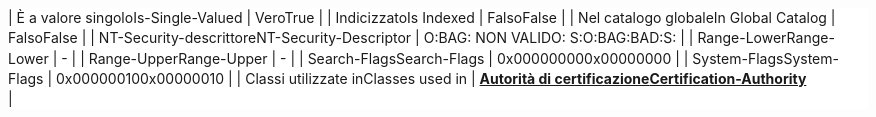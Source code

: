 | <span data-ttu-id="9f8e7-251">È a valore singolo</span><span class="sxs-lookup"><span data-stu-id="9f8e7-251">Is-Single-Valued</span></span>       | <span data-ttu-id="9f8e7-252">Vero</span><span class="sxs-lookup"><span data-stu-id="9f8e7-252">True</span></span>                                                                   |
| <span data-ttu-id="9f8e7-253">Indicizzato</span><span class="sxs-lookup"><span data-stu-id="9f8e7-253">Is Indexed</span></span>             | <span data-ttu-id="9f8e7-254">Falso</span><span class="sxs-lookup"><span data-stu-id="9f8e7-254">False</span></span>                                                                  |
| <span data-ttu-id="9f8e7-255">Nel catalogo globale</span><span class="sxs-lookup"><span data-stu-id="9f8e7-255">In Global Catalog</span></span>      | <span data-ttu-id="9f8e7-256">Falso</span><span class="sxs-lookup"><span data-stu-id="9f8e7-256">False</span></span>                                                                  |
| <span data-ttu-id="9f8e7-257">NT-Security-descrittore</span><span class="sxs-lookup"><span data-stu-id="9f8e7-257">NT-Security-Descriptor</span></span> | <span data-ttu-id="9f8e7-258">O:BAG: NON VALIDO: S:</span><span class="sxs-lookup"><span data-stu-id="9f8e7-258">O:BAG:BAD:S:</span></span>                                                           |
| <span data-ttu-id="9f8e7-259">Range-Lower</span><span class="sxs-lookup"><span data-stu-id="9f8e7-259">Range-Lower</span></span>            | \-                                                                     |
| <span data-ttu-id="9f8e7-260">Range-Upper</span><span class="sxs-lookup"><span data-stu-id="9f8e7-260">Range-Upper</span></span>            | \-                                                                     |
| <span data-ttu-id="9f8e7-261">Search-Flags</span><span class="sxs-lookup"><span data-stu-id="9f8e7-261">Search-Flags</span></span>           | <span data-ttu-id="9f8e7-262">0x00000000</span><span class="sxs-lookup"><span data-stu-id="9f8e7-262">0x00000000</span></span>                                                             |
| <span data-ttu-id="9f8e7-263">System-Flags</span><span class="sxs-lookup"><span data-stu-id="9f8e7-263">System-Flags</span></span>           | <span data-ttu-id="9f8e7-264">0x00000010</span><span class="sxs-lookup"><span data-stu-id="9f8e7-264">0x00000010</span></span>                                                             |
| <span data-ttu-id="9f8e7-265">Classi utilizzate in</span><span class="sxs-lookup"><span data-stu-id="9f8e7-265">Classes used in</span></span>        | [<span data-ttu-id="9f8e7-266">**Autorità di certificazione**</span><span class="sxs-lookup"><span data-stu-id="9f8e7-266">**Certification-Authority**</span></span>](c-certificationauthority.md)<br/> |



 

 





